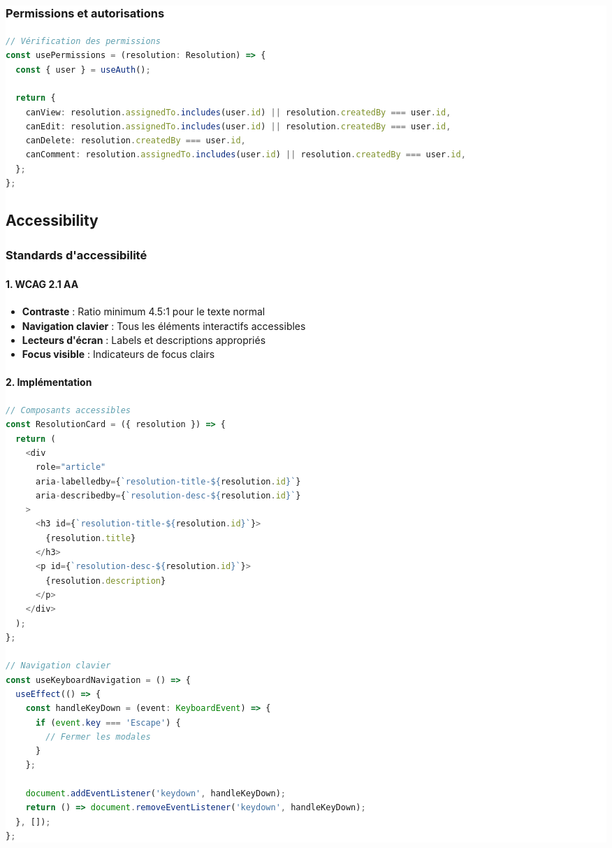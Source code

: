 ### Permissions et autorisations
```typescript
// Vérification des permissions
const usePermissions = (resolution: Resolution) => {
  const { user } = useAuth();
  
  return {
    canView: resolution.assignedTo.includes(user.id) || resolution.createdBy === user.id,
    canEdit: resolution.assignedTo.includes(user.id) || resolution.createdBy === user.id,
    canDelete: resolution.createdBy === user.id,
    canComment: resolution.assignedTo.includes(user.id) || resolution.createdBy === user.id,
  };
};
```

## Accessibility

### Standards d'accessibilité

#### 1. WCAG 2.1 AA
- **Contraste** : Ratio minimum 4.5:1 pour le texte normal
- **Navigation clavier** : Tous les éléments interactifs accessibles
- **Lecteurs d'écran** : Labels et descriptions appropriés
- **Focus visible** : Indicateurs de focus clairs

#### 2. Implémentation
```typescript
// Composants accessibles
const ResolutionCard = ({ resolution }) => {
  return (
    <div
      role="article"
      aria-labelledby={`resolution-title-${resolution.id}`}
      aria-describedby={`resolution-desc-${resolution.id}`}
    >
      <h3 id={`resolution-title-${resolution.id}`}>
        {resolution.title}
      </h3>
      <p id={`resolution-desc-${resolution.id}`}>
        {resolution.description}
      </p>
    </div>
  );
};

// Navigation clavier
const useKeyboardNavigation = () => {
  useEffect(() => {
    const handleKeyDown = (event: KeyboardEvent) => {
      if (event.key === 'Escape') {
        // Fermer les modales
      }
    };
    
    document.addEventListener('keydown', handleKeyDown);
    return () => document.removeEventListener('keydown', handleKeyDown);
  }, []);
};
```
